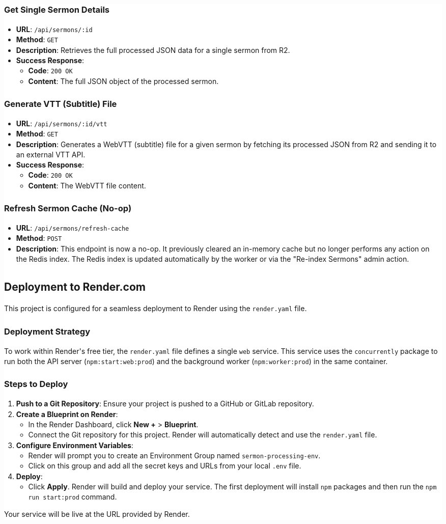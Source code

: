 ### Get Single Sermon Details

- **URL**: `/api/sermons/:id`
- **Method**: `GET`
- **Description**: Retrieves the full processed JSON data for a single sermon from R2.
- **Success Response**:
  - **Code**: `200 OK`
  - **Content**: The full JSON object of the processed sermon.

### Generate VTT (Subtitle) File

- **URL**: `/api/sermons/:id/vtt`
- **Method**: `GET`
- **Description**: Generates a WebVTT (subtitle) file for a given sermon by fetching its processed JSON from R2 and sending it to an external VTT API.
- **Success Response**:
  - **Code**: `200 OK`
  - **Content**: The WebVTT file content.

### Refresh Sermon Cache (No-op)

- **URL**: `/api/sermons/refresh-cache`
- **Method**: `POST`
- **Description**: This endpoint is now a no-op. It previously cleared an in-memory cache but no longer performs any action on the Redis index. The Redis index is updated automatically by the worker or via the "Re-index Sermons" admin action.

## Deployment to Render.com

This project is configured for a seamless deployment to Render using the `render.yaml` file.

### Deployment Strategy

To work within Render's free tier, the `render.yaml` file defines a single `web` service. This service uses the `concurrently` package to run both the API server (`npm:start:web:prod`) and the background worker (`npm:worker:prod`) in the same container.

### Steps to Deploy

1.  **Push to a Git Repository**: Ensure your project is pushed to a GitHub or GitLab repository.
2.  **Create a Blueprint on Render**:
    - In the Render Dashboard, click **New +** > **Blueprint**.
    - Connect the Git repository for this project. Render will automatically detect and use the `render.yaml` file.
3.  **Configure Environment Variables**:
    - Render will prompt you to create an Environment Group named `sermon-processing-env`.
    - Click on this group and add all the secret keys and URLs from your local `.env` file.
4.  **Deploy**:
    - Click **Apply**. Render will build and deploy your service. The first deployment will install `npm` packages and then run the `npm run start:prod` command.

Your service will be live at the URL provided by Render.
